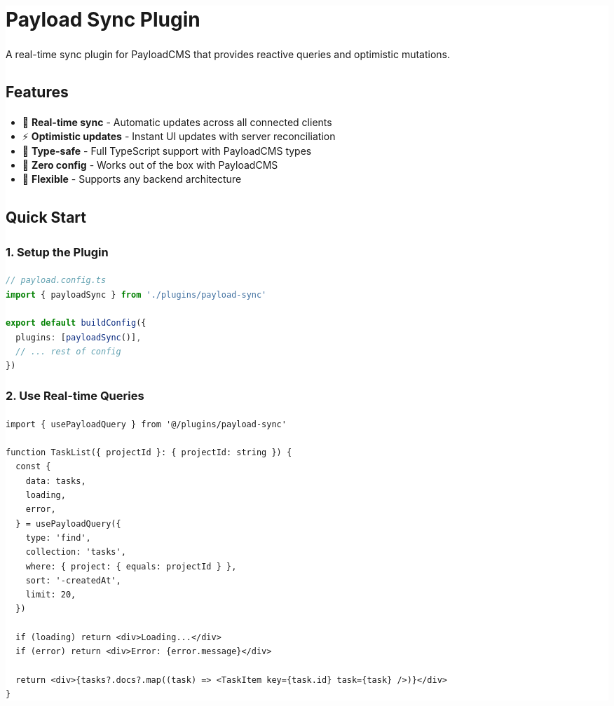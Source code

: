 # Payload Sync Plugin

A real-time sync plugin for PayloadCMS that provides reactive queries and optimistic mutations.

## Features

- 🔄 **Real-time sync** - Automatic updates across all connected clients
- ⚡ **Optimistic updates** - Instant UI updates with server reconciliation
- 🎯 **Type-safe** - Full TypeScript support with PayloadCMS types
- 🚀 **Zero config** - Works out of the box with PayloadCMS
- 🔧 **Flexible** - Supports any backend architecture

## Quick Start

### 1. Setup the Plugin

```typescript
// payload.config.ts
import { payloadSync } from './plugins/payload-sync'

export default buildConfig({
  plugins: [payloadSync()],
  // ... rest of config
})
```

### 2. Use Real-time Queries

```tsx
import { usePayloadQuery } from '@/plugins/payload-sync'

function TaskList({ projectId }: { projectId: string }) {
  const {
    data: tasks,
    loading,
    error,
  } = usePayloadQuery({
    type: 'find',
    collection: 'tasks',
    where: { project: { equals: projectId } },
    sort: '-createdAt',
    limit: 20,
  })

  if (loading) return <div>Loading...</div>
  if (error) return <div>Error: {error.message}</div>

  return <div>{tasks?.docs?.map((task) => <TaskItem key={task.id} task={task} />)}</div>
}
```
